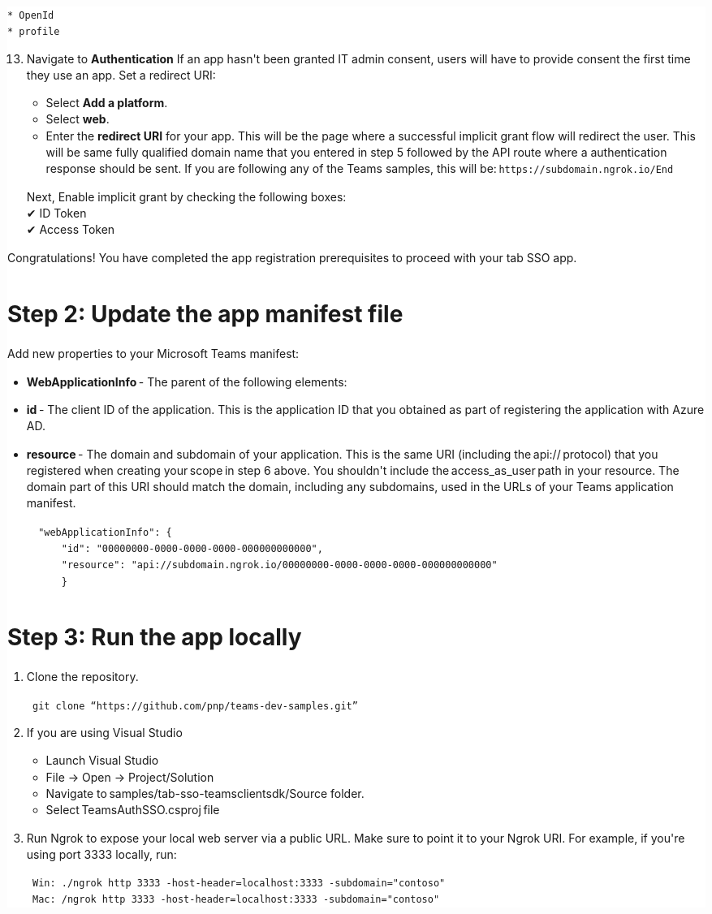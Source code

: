     * OpenId
    * profile
13. Navigate to **Authentication**
    If an app hasn't been granted IT admin consent, users will have to provide consent the first time they use an app.
    Set a redirect URI:
    * Select **Add a platform**.
    * Select **web**.
    * Enter the **redirect URI** for your app. This will be the page where a successful implicit grant flow will redirect the user. This will be same fully qualified domain name that you entered in step 5 followed by the API route where a authentication response should be sent. If you are following any of the Teams samples, this will be: `https://subdomain.ngrok.io/End`
         
    Next, Enable implicit grant by checking the following boxes:  
    ✔ ID Token  
    ✔ Access Token
    
Congratulations! You have completed the app registration prerequisites to proceed with your tab SSO app. 

Step 2: Update the app manifest file 
====================================

Add new properties to your Microsoft Teams manifest:
* **WebApplicationInfo** - The parent of the following elements:
* **id** - The client ID of the application. This is the application ID that you obtained as part of registering the application with Azure AD.
* **resource** - The domain and subdomain of your application. This is the same URI (including the api:// protocol) that you registered when creating your scope in step 6 above. You shouldn't include the access_as_user path in your resource. The domain part of this URI should match the domain, including any subdomains, used in the URLs of your Teams application manifest.

		"webApplicationInfo": {
			"id": "00000000-0000-0000-0000-000000000000",
			"resource": "api://subdomain.ngrok.io/00000000-0000-0000-0000-000000000000"
			}

Step 3: Run the app locally 
====================================

1. Clone the repository.

  		git clone “https://github.com/pnp/teams-dev-samples.git”
  
2. If you are using Visual Studio
 	- Launch Visual Studio
 	- File -> Open -> Project/Solution
 	- Navigate to samples/tab-sso-teamsclientsdk/Source folder.
 	- Select TeamsAuthSSO.csproj file
 
3. Run Ngrok to expose your local web server via a public URL. Make sure to point it to your Ngrok URI. For example, if you're using port 3333 locally, run:

		Win: ./ngrok http 3333 -host-header=localhost:3333 -subdomain="contoso"
		Mac: /ngrok http 3333 -host-header=localhost:3333 -subdomain="contoso"
